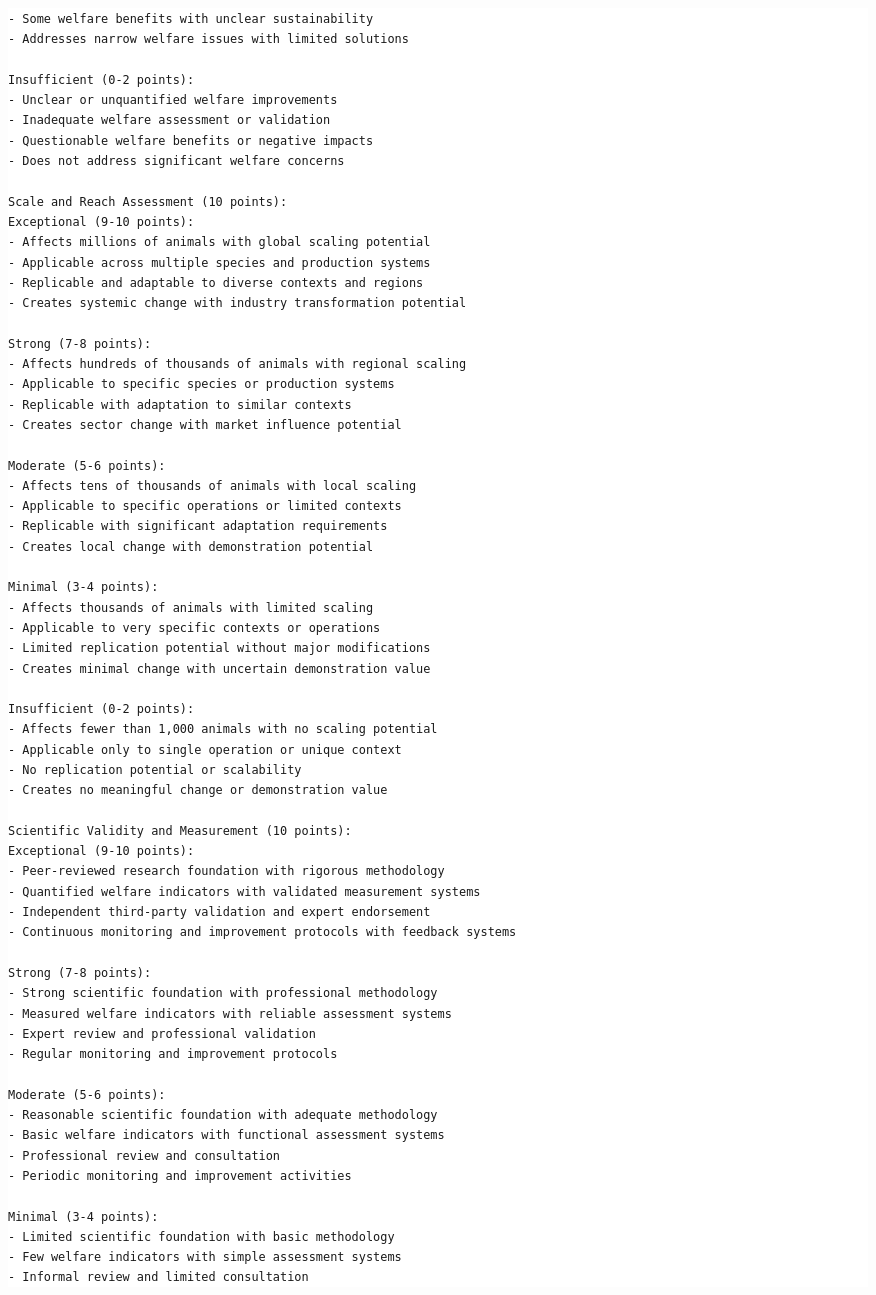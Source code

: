 ```
- Some welfare benefits with unclear sustainability
- Addresses narrow welfare issues with limited solutions

Insufficient (0-2 points):
- Unclear or unquantified welfare improvements
- Inadequate welfare assessment or validation
- Questionable welfare benefits or negative impacts
- Does not address significant welfare concerns

Scale and Reach Assessment (10 points):
Exceptional (9-10 points):
- Affects millions of animals with global scaling potential
- Applicable across multiple species and production systems
- Replicable and adaptable to diverse contexts and regions
- Creates systemic change with industry transformation potential

Strong (7-8 points):
- Affects hundreds of thousands of animals with regional scaling
- Applicable to specific species or production systems
- Replicable with adaptation to similar contexts
- Creates sector change with market influence potential

Moderate (5-6 points):
- Affects tens of thousands of animals with local scaling
- Applicable to specific operations or limited contexts
- Replicable with significant adaptation requirements
- Creates local change with demonstration potential

Minimal (3-4 points):
- Affects thousands of animals with limited scaling
- Applicable to very specific contexts or operations
- Limited replication potential without major modifications
- Creates minimal change with uncertain demonstration value

Insufficient (0-2 points):
- Affects fewer than 1,000 animals with no scaling potential
- Applicable only to single operation or unique context
- No replication potential or scalability
- Creates no meaningful change or demonstration value

Scientific Validity and Measurement (10 points):
Exceptional (9-10 points):
- Peer-reviewed research foundation with rigorous methodology
- Quantified welfare indicators with validated measurement systems
- Independent third-party validation and expert endorsement
- Continuous monitoring and improvement protocols with feedback systems

Strong (7-8 points):
- Strong scientific foundation with professional methodology
- Measured welfare indicators with reliable assessment systems
- Expert review and professional validation
- Regular monitoring and improvement protocols

Moderate (5-6 points):
- Reasonable scientific foundation with adequate methodology
- Basic welfare indicators with functional assessment systems
- Professional review and consultation
- Periodic monitoring and improvement activities

Minimal (3-4 points):
- Limited scientific foundation with basic methodology
- Few welfare indicators with simple assessment systems
- Informal review and limited consultation
```